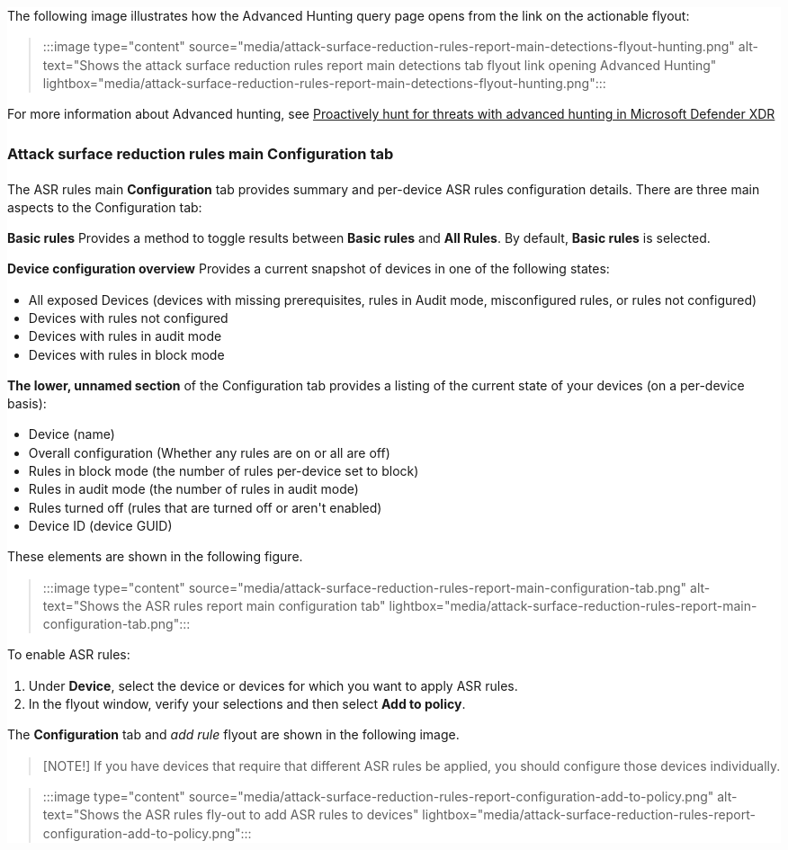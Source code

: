 The following image illustrates how the Advanced Hunting query page opens from the link on the actionable flyout:

>:::image type="content" source="media/attack-surface-reduction-rules-report-main-detections-flyout-hunting.png" alt-text="Shows the attack surface reduction rules report main detections tab flyout link opening Advanced Hunting" lightbox="media/attack-surface-reduction-rules-report-main-detections-flyout-hunting.png":::

For more information about Advanced hunting, see [Proactively hunt for threats with advanced hunting in Microsoft Defender XDR](/defender-xdr/advanced-hunting-overview)

### Attack surface reduction rules main Configuration tab

The ASR rules main **Configuration** tab provides summary and per-device ASR rules configuration details. There are three main aspects to the Configuration tab:

**Basic rules** Provides a method to toggle results between **Basic rules** and **All Rules**. By default, **Basic rules** is selected.

**Device configuration overview** Provides a current snapshot of devices in one of the following states:

- All exposed Devices (devices with missing prerequisites, rules in Audit mode, misconfigured rules, or rules not configured)
- Devices with rules not configured
- Devices with rules in audit mode
- Devices with rules in block mode

**The lower, unnamed section** of the Configuration tab provides a listing of the current state of your devices (on a per-device basis):

- Device (name)
- Overall configuration (Whether any rules are on or all are off)
- Rules in block mode (the number of rules per-device set to block)
- Rules in audit mode (the number of rules in audit mode)
- Rules turned off (rules that are turned off or aren't enabled)
- Device ID (device GUID)

These elements are shown in the following figure.

>:::image type="content" source="media/attack-surface-reduction-rules-report-main-configuration-tab.png" alt-text="Shows the ASR rules report main configuration tab" lightbox="media/attack-surface-reduction-rules-report-main-configuration-tab.png":::

To enable ASR rules:

1. Under **Device**, select the device or devices for which you want to apply ASR rules.
1. In the flyout window, verify your selections and then select **Add to policy**.

The **Configuration** tab and _add rule_ flyout are shown in the following image.

> [NOTE!]
> If you have devices that require that different ASR rules be applied, you should configure those devices individually.

>:::image type="content" source="media/attack-surface-reduction-rules-report-configuration-add-to-policy.png" alt-text="Shows the ASR rules fly-out to add ASR rules to devices" lightbox="media/attack-surface-reduction-rules-report-configuration-add-to-policy.png":::
